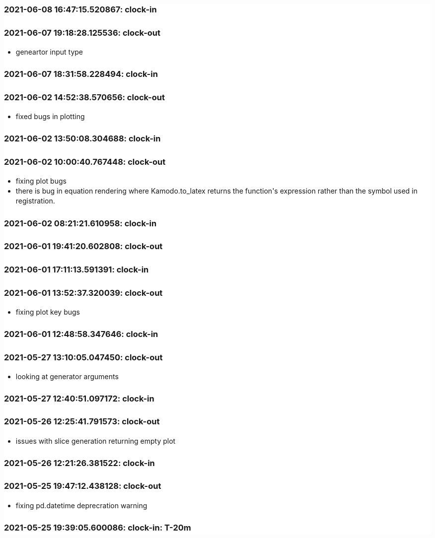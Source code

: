 
### 2021-06-08 16:47:15.520867: clock-in

### 2021-06-07 19:18:28.125536: clock-out

* geneartor input type

### 2021-06-07 18:31:58.228494: clock-in

### 2021-06-02 14:52:38.570656: clock-out

* fixed bugs in plotting

### 2021-06-02 13:50:08.304688: clock-in

### 2021-06-02 10:00:40.767448: clock-out

* fixing plot bugs
* there is bug in equation rendering where Kamodo.to_latex returns the function's expression rather than the symbol used in registration.

### 2021-06-02 08:21:21.610958: clock-in

### 2021-06-01 19:41:20.602808: clock-out


### 2021-06-01 17:11:13.591391: clock-in

### 2021-06-01 13:52:37.320039: clock-out

* fixing plot key bugs

### 2021-06-01 12:48:58.347646: clock-in

### 2021-05-27 13:10:05.047450: clock-out

* looking at generator arguments

### 2021-05-27 12:40:51.097172: clock-in

### 2021-05-26 12:25:41.791573: clock-out

* issues with slice generation returning empty plot

### 2021-05-26 12:21:26.381522: clock-in

### 2021-05-25 19:47:12.438128: clock-out

* fixing pd.datetime deprecration warning

### 2021-05-25 19:39:05.600086: clock-in: T-20m 
